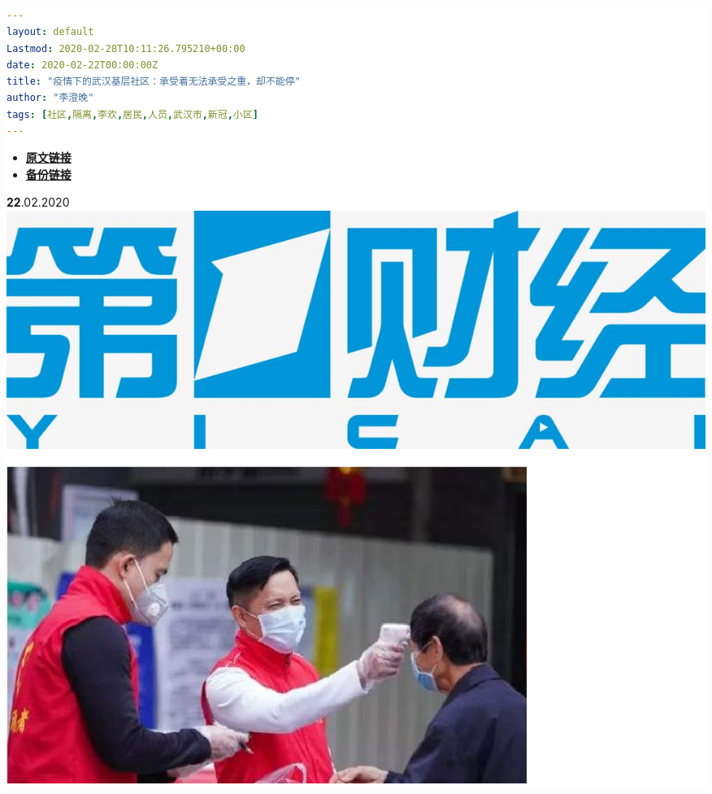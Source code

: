 ```yaml
---
layout: default
Lastmod: 2020-02-28T10:11:26.795210+00:00
date: 2020-02-22T00:00:00Z
title: "疫情下的武汉基层社区：承受着无法承受之重，却不能停"
author: "李澄晚"
tags: [社区,隔离,李欢,居民,人员,武汉市,新冠,小区]
---
```


* [**原文链接**](http://mp.weixin.qq.com/s?__biz=MjM5MTM3NTMwNA==&amp;mid=2660913166&amp;idx=1&amp;sn=291cbda4338be5d49cd0f0a9bbd56858&amp;chksm=bdd87aa98aaff3bfc387734be829f5cfe1e69a7e7786fb6e9c83cdab09552f3bbf91075089bb#rd)
* [**备份链接**](https://archive.li/4nPqk)


  

**22**.02.2020![](/images/post/b964456eeb895c5ca2180c84e43a5c1c.jpg)

![](/images/post/8b6616365678f4c6516d416af963267f.jpg)
